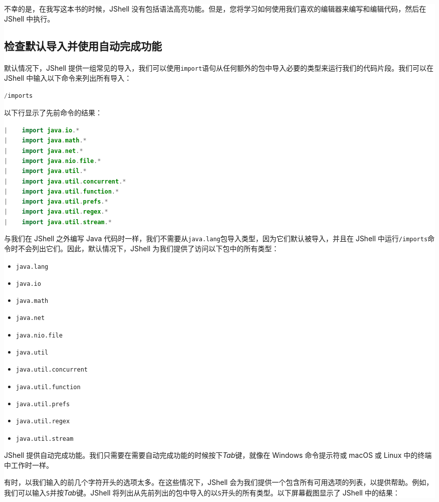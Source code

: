不幸的是，在我写这本书的时候，JShell 没有包括语法高亮功能。但是，您将学习如何使用我们喜欢的编辑器来编写和编辑代码，然后在 JShell 中执行。

## 检查默认导入并使用自动完成功能

默认情况下，JShell 提供一组常见的导入，我们可以使用`import`语句从任何额外的包中导入必要的类型来运行我们的代码片段。我们可以在 JShell 中输入以下命令来列出所有导入：

```java
/imports

```

以下行显示了先前命令的结果：

```java
|    import java.io.*
|    import java.math.*
|    import java.net.*
|    import java.nio.file.*
|    import java.util.*
|    import java.util.concurrent.*
|    import java.util.function.*
|    import java.util.prefs.*
|    import java.util.regex.*
|    import java.util.stream.*

```

与我们在 JShell 之外编写 Java 代码时一样，我们不需要从`java.lang`包导入类型，因为它们默认被导入，并且在 JShell 中运行`/imports`命令时不会列出它们。因此，默认情况下，JShell 为我们提供了访问以下包中的所有类型：

+   `java.lang`

+   `java.io`

+   `java.math`

+   `java.net`

+   `java.nio.file`

+   `java.util`

+   `java.util.concurrent`

+   `java.util.function`

+   `java.util.prefs`

+   `java.util.regex`

+   `java.util.stream`

JShell 提供自动完成功能。我们只需要在需要自动完成功能的时候按下*Tab*键，就像在 Windows 命令提示符或 macOS 或 Linux 中的终端中工作时一样。

有时，以我们输入的前几个字符开头的选项太多。在这些情况下，JShell 会为我们提供一个包含所有可用选项的列表，以提供帮助。例如，我们可以输入`S`并按*Tab*键。JShell 将列出从先前列出的包中导入的以`S`开头的所有类型。以下屏幕截图显示了 JShell 中的结果：
